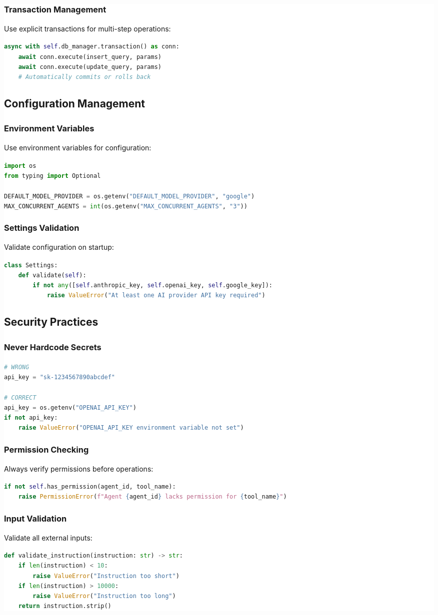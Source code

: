 ### Transaction Management
Use explicit transactions for multi-step operations:
```python
async with self.db_manager.transaction() as conn:
    await conn.execute(insert_query, params)
    await conn.execute(update_query, params)
    # Automatically commits or rolls back
```

## Configuration Management

### Environment Variables
Use environment variables for configuration:
```python
import os
from typing import Optional

DEFAULT_MODEL_PROVIDER = os.getenv("DEFAULT_MODEL_PROVIDER", "google")
MAX_CONCURRENT_AGENTS = int(os.getenv("MAX_CONCURRENT_AGENTS", "3"))
```

### Settings Validation
Validate configuration on startup:
```python
class Settings:
    def validate(self):
        if not any([self.anthropic_key, self.openai_key, self.google_key]):
            raise ValueError("At least one AI provider API key required")
```

## Security Practices

### Never Hardcode Secrets
```python
# WRONG
api_key = "sk-1234567890abcdef"

# CORRECT
api_key = os.getenv("OPENAI_API_KEY")
if not api_key:
    raise ValueError("OPENAI_API_KEY environment variable not set")
```

### Permission Checking
Always verify permissions before operations:
```python
if not self.has_permission(agent_id, tool_name):
    raise PermissionError(f"Agent {agent_id} lacks permission for {tool_name}")
```

### Input Validation
Validate all external inputs:
```python
def validate_instruction(instruction: str) -> str:
    if len(instruction) < 10:
        raise ValueError("Instruction too short")
    if len(instruction) > 10000:
        raise ValueError("Instruction too long")
    return instruction.strip()
```

